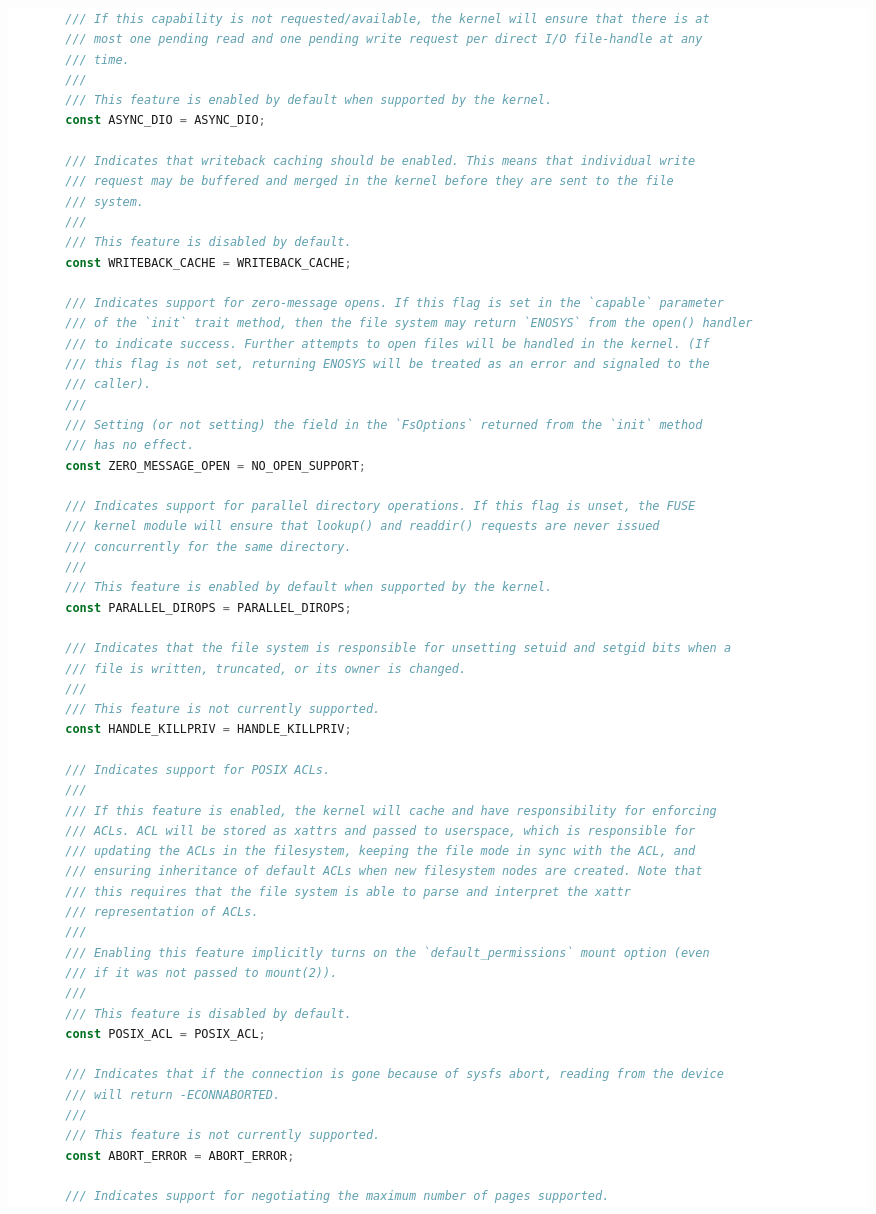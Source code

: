 ```rust
        /// If this capability is not requested/available, the kernel will ensure that there is at
        /// most one pending read and one pending write request per direct I/O file-handle at any
        /// time.
        ///
        /// This feature is enabled by default when supported by the kernel.
        const ASYNC_DIO = ASYNC_DIO;

        /// Indicates that writeback caching should be enabled. This means that individual write
        /// request may be buffered and merged in the kernel before they are sent to the file
        /// system.
        ///
        /// This feature is disabled by default.
        const WRITEBACK_CACHE = WRITEBACK_CACHE;

        /// Indicates support for zero-message opens. If this flag is set in the `capable` parameter
        /// of the `init` trait method, then the file system may return `ENOSYS` from the open() handler
        /// to indicate success. Further attempts to open files will be handled in the kernel. (If
        /// this flag is not set, returning ENOSYS will be treated as an error and signaled to the
        /// caller).
        ///
        /// Setting (or not setting) the field in the `FsOptions` returned from the `init` method
        /// has no effect.
        const ZERO_MESSAGE_OPEN = NO_OPEN_SUPPORT;

        /// Indicates support for parallel directory operations. If this flag is unset, the FUSE
        /// kernel module will ensure that lookup() and readdir() requests are never issued
        /// concurrently for the same directory.
        ///
        /// This feature is enabled by default when supported by the kernel.
        const PARALLEL_DIROPS = PARALLEL_DIROPS;

        /// Indicates that the file system is responsible for unsetting setuid and setgid bits when a
        /// file is written, truncated, or its owner is changed.
        ///
        /// This feature is not currently supported.
        const HANDLE_KILLPRIV = HANDLE_KILLPRIV;

        /// Indicates support for POSIX ACLs.
        ///
        /// If this feature is enabled, the kernel will cache and have responsibility for enforcing
        /// ACLs. ACL will be stored as xattrs and passed to userspace, which is responsible for
        /// updating the ACLs in the filesystem, keeping the file mode in sync with the ACL, and
        /// ensuring inheritance of default ACLs when new filesystem nodes are created. Note that
        /// this requires that the file system is able to parse and interpret the xattr
        /// representation of ACLs.
        ///
        /// Enabling this feature implicitly turns on the `default_permissions` mount option (even
        /// if it was not passed to mount(2)).
        ///
        /// This feature is disabled by default.
        const POSIX_ACL = POSIX_ACL;

        /// Indicates that if the connection is gone because of sysfs abort, reading from the device
        /// will return -ECONNABORTED.
        ///
        /// This feature is not currently supported.
        const ABORT_ERROR = ABORT_ERROR;

        /// Indicates support for negotiating the maximum number of pages supported.
```